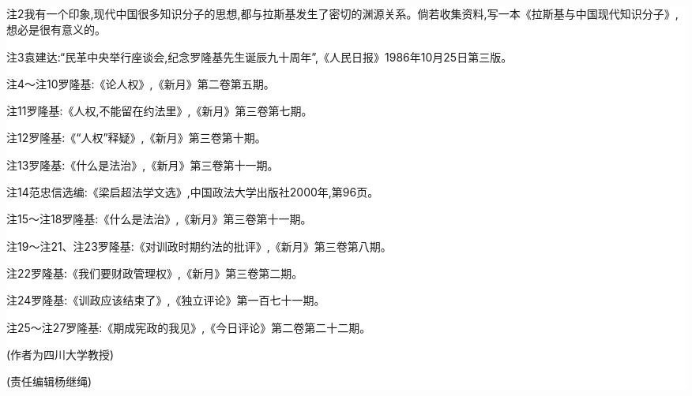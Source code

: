 注2我有一个印象,现代中国很多知识分子的思想,都与拉斯基发生了密切的渊源关系。倘若收集资料,写一本《拉斯基与中国现代知识分子》,想必是很有意义的。

注3袁建达:“民革中央举行座谈会,纪念罗隆基先生诞辰九十周年”,《人民日报》1986年10月25日第三版。

注4～注10罗隆基:《论人权》,《新月》第二卷第五期。

注11罗隆基:《人权,不能留在约法里》,《新月》第三卷第七期。

注12罗隆基:《“人权”释疑》,《新月》第三卷第十期。

注13罗隆基:《什么是法治》,《新月》第三卷第十一期。

注14范忠信选编:《梁启超法学文选》,中国政法大学出版社2000年,第96页。

注15～注18罗隆基:《什么是法治》,《新月》第三卷第十一期。

注19～注21、注23罗隆基:《对训政时期约法的批评》,《新月》第三卷第八期。

注22罗隆基:《我们要财政管理权》,《新月》第三卷第二期。

注24罗隆基:《训政应该结束了》,《独立评论》第一百七十一期。

注25～注27罗隆基:《期成宪政的我见》,《今日评论》第二卷第二十二期。

(作者为四川大学教授)

(责任编辑杨继绳)



